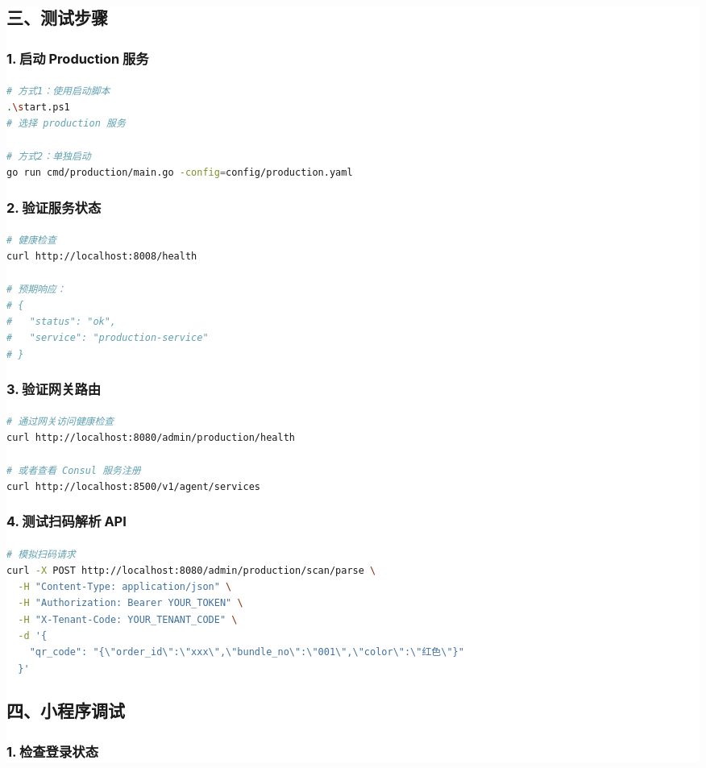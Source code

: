 ## 三、测试步骤

### 1. 启动 Production 服务

```bash
# 方式1：使用启动脚本
.\start.ps1
# 选择 production 服务

# 方式2：单独启动
go run cmd/production/main.go -config=config/production.yaml
```

### 2. 验证服务状态

```bash
# 健康检查
curl http://localhost:8008/health

# 预期响应：
# {
#   "status": "ok",
#   "service": "production-service"
# }
```

### 3. 验证网关路由

```bash
# 通过网关访问健康检查
curl http://localhost:8080/admin/production/health

# 或者查看 Consul 服务注册
curl http://localhost:8500/v1/agent/services
```

### 4. 测试扫码解析 API

```bash
# 模拟扫码请求
curl -X POST http://localhost:8080/admin/production/scan/parse \
  -H "Content-Type: application/json" \
  -H "Authorization: Bearer YOUR_TOKEN" \
  -H "X-Tenant-Code: YOUR_TENANT_CODE" \
  -d '{
    "qr_code": "{\"order_id\":\"xxx\",\"bundle_no\":\"001\",\"color\":\"红色\"}"
  }'
```

## 四、小程序调试

### 1. 检查登录状态
